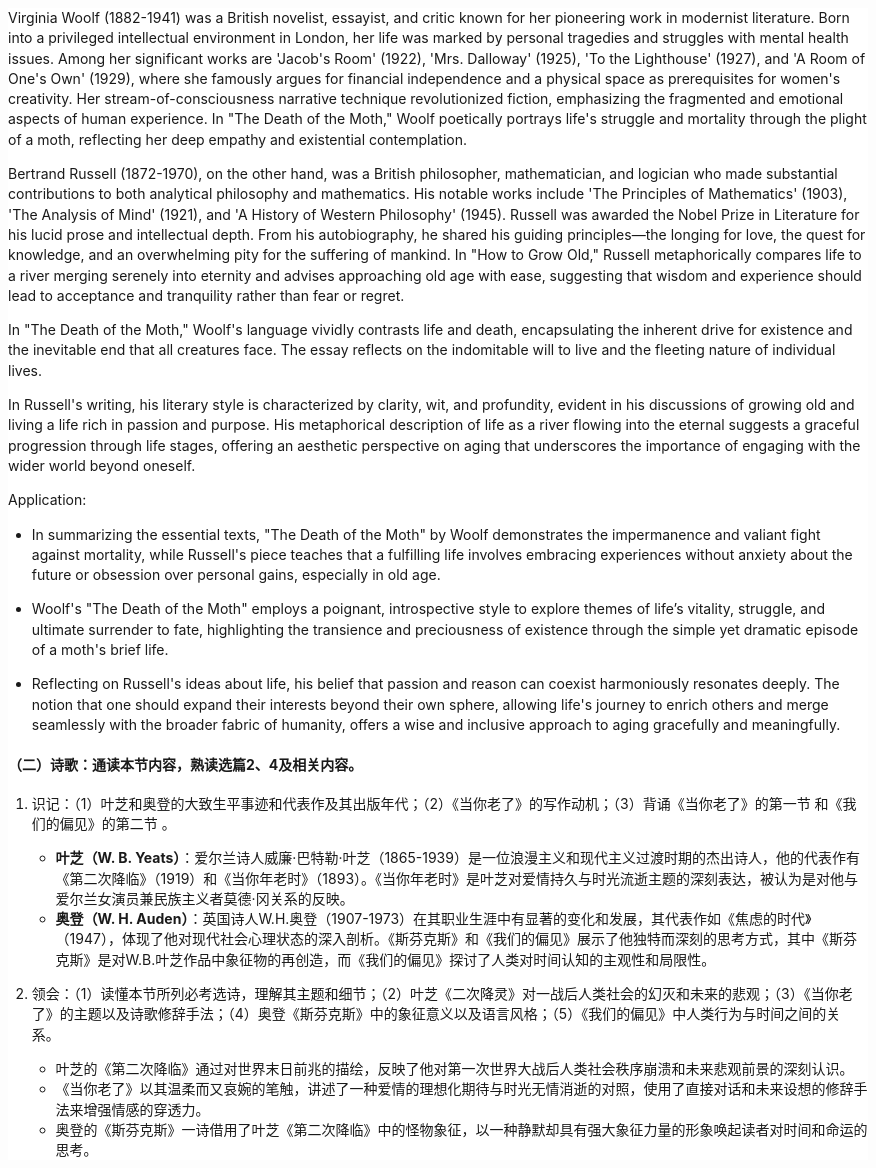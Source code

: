 
Virginia Woolf (1882-1941) was a British novelist, essayist, and critic known for her pioneering work in modernist literature. Born into a privileged intellectual environment in London, her life was marked by personal tragedies and struggles with mental health issues. Among her significant works are 'Jacob's Room' (1922), 'Mrs. Dalloway' (1925), 'To the Lighthouse' (1927), and 'A Room of One's Own' (1929), where she famously argues for financial independence and a physical space as prerequisites for women's creativity. Her stream-of-consciousness narrative technique revolutionized fiction, emphasizing the fragmented and emotional aspects of human experience. In "The Death of the Moth," Woolf poetically portrays life's struggle and mortality through the plight of a moth, reflecting her deep empathy and existential contemplation.

Bertrand Russell (1872-1970), on the other hand, was a British philosopher, mathematician, and logician who made substantial contributions to both analytical philosophy and mathematics. His notable works include 'The Principles of Mathematics' (1903), 'The Analysis of Mind' (1921), and 'A History of Western Philosophy' (1945). Russell was awarded the Nobel Prize in Literature for his lucid prose and intellectual depth. From his autobiography, he shared his guiding principles—the longing for love, the quest for knowledge, and an overwhelming pity for the suffering of mankind. In "How to Grow Old," Russell metaphorically compares life to a river merging serenely into eternity and advises approaching old age with ease, suggesting that wisdom and experience should lead to acceptance and tranquility rather than fear or regret.

In "The Death of the Moth," Woolf's language vividly contrasts life and death, encapsulating the inherent drive for existence and the inevitable end that all creatures face. The essay reflects on the indomitable will to live and the fleeting nature of individual lives.

In Russell's writing, his literary style is characterized by clarity, wit, and profundity, evident in his discussions of growing old and living a life rich in passion and purpose. His metaphorical description of life as a river flowing into the eternal suggests a graceful progression through life stages, offering an aesthetic perspective on aging that underscores the importance of engaging with the wider world beyond oneself.

Application:

- In summarizing the essential texts, "The Death of the Moth" by Woolf demonstrates the impermanence and valiant fight against mortality, while Russell's piece teaches that a fulfilling life involves embracing experiences without anxiety about the future or obsession over personal gains, especially in old age.

- Woolf's "The Death of the Moth" employs a poignant, introspective style to explore themes of life’s vitality, struggle, and ultimate surrender to fate, highlighting the transience and preciousness of existence through the simple yet dramatic episode of a moth's brief life.

- Reflecting on Russell's ideas about life, his belief that passion and reason can coexist harmoniously resonates deeply. The notion that one should expand their interests beyond their own sphere, allowing life's journey to enrich others and merge seamlessly with the broader fabric of humanity, offers a wise and inclusive approach to aging gracefully and meaningfully.

#### （二）诗歌：通读本节内容，熟读选篇2、4及相关内容。
1. 识记：（1）叶芝和奥登的大致生平事迹和代表作及其出版年代；（2）《当你老了》的写作动机；（3）背诵《当你老了》的第一节 和《我们的偏见》的第二节 。
   - **叶芝（W. B. Yeats）**：爱尔兰诗人威廉·巴特勒·叶芝（1865-1939）是一位浪漫主义和现代主义过渡时期的杰出诗人，他的代表作有《第二次降临》（1919）和《当你年老时》（1893）。《当你年老时》是叶芝对爱情持久与时光流逝主题的深刻表达，被认为是对他与爱尔兰女演员兼民族主义者莫德·冈关系的反映。
   - **奥登（W. H. Auden）**：英国诗人W.H.奥登（1907-1973）在其职业生涯中有显著的变化和发展，其代表作如《焦虑的时代》（1947），体现了他对现代社会心理状态的深入剖析。《斯芬克斯》和《我们的偏见》展示了他独特而深刻的思考方式，其中《斯芬克斯》是对W.B.叶芝作品中象征物的再创造，而《我们的偏见》探讨了人类对时间认知的主观性和局限性。

2. 领会：（1）读懂本节所列必考选诗，理解其主题和细节；（2）叶芝《二次降灵》对一战后人类社会的幻灭和未来的悲观；（3）《当你老了》的主题以及诗歌修辞手法；（4）奥登《斯芬克斯》中的象征意义以及语言风格；（5）《我们的偏见》中人类行为与时间之间的关系。
   - 叶芝的《第二次降临》通过对世界末日前兆的描绘，反映了他对第一次世界大战后人类社会秩序崩溃和未来悲观前景的深刻认识。
   - 《当你老了》以其温柔而又哀婉的笔触，讲述了一种爱情的理想化期待与时光无情消逝的对照，使用了直接对话和未来设想的修辞手法来增强情感的穿透力。
   - 奥登的《斯芬克斯》一诗借用了叶芝《第二次降临》中的怪物象征，以一种静默却具有强大象征力量的形象唤起读者对时间和命运的思考。
